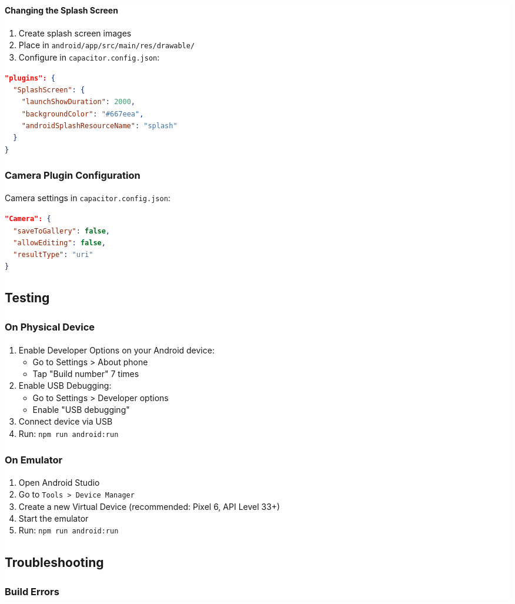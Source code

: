 #### Changing the Splash Screen

1. Create splash screen images
2. Place in `android/app/src/main/res/drawable/`
3. Configure in `capacitor.config.json`:

```json
"plugins": {
  "SplashScreen": {
    "launchShowDuration": 2000,
    "backgroundColor": "#667eea",
    "androidSplashResourceName": "splash"
  }
}
```

### Camera Plugin Configuration

Camera settings in `capacitor.config.json`:

```json
"Camera": {
  "saveToGallery": false,
  "allowEditing": false,
  "resultType": "uri"
}
```

## Testing

### On Physical Device

1. Enable Developer Options on your Android device:
   - Go to Settings > About phone
   - Tap "Build number" 7 times
2. Enable USB Debugging:
   - Go to Settings > Developer options
   - Enable "USB debugging"
3. Connect device via USB
4. Run: `npm run android:run`

### On Emulator

1. Open Android Studio
2. Go to `Tools > Device Manager`
3. Create a new Virtual Device (recommended: Pixel 6, API Level 33+)
4. Start the emulator
5. Run: `npm run android:run`

## Troubleshooting

### Build Errors

